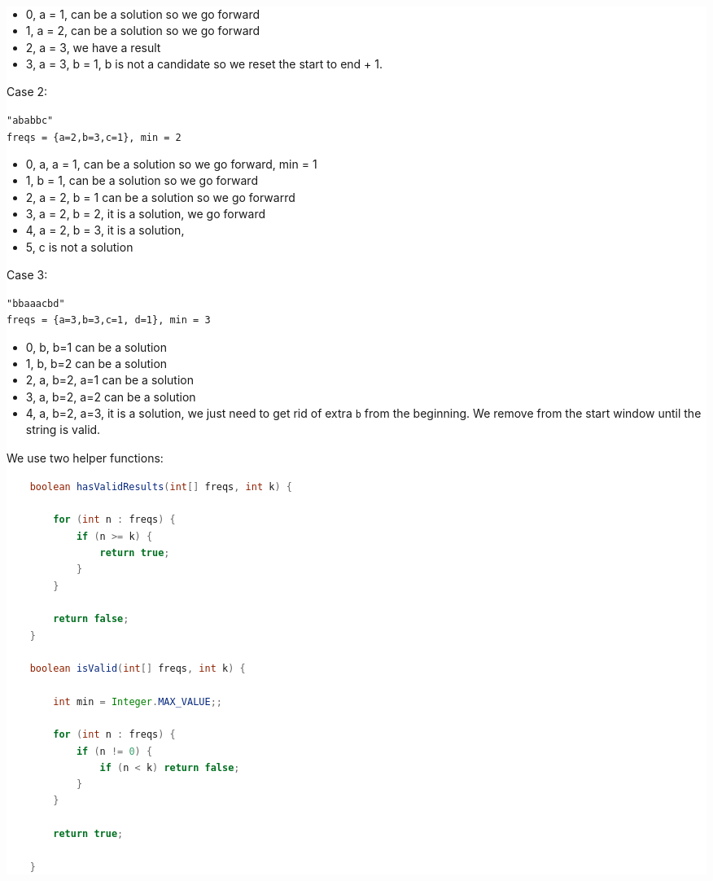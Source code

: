 * 0, a = 1, can be a solution so we go forward
* 1, a = 2, can be a solution so we go forward
* 2, a = 3, we have a result
* 3, a = 3, b = 1, b is not a candidate so we reset the start to end + 1.

Case 2:
    
    "ababbc"
    freqs = {a=2,b=3,c=1}, min = 2


* 0, a, a = 1, can be a solution so we go forward, min = 1
* 1, b = 1, can be a solution so we go forward
* 2, a = 2, b = 1 can be a solution so we go forwarrd
* 3, a = 2, b = 2, it is a solution, we go forward
* 4, a = 2, b = 3, it is a solution, 
* 5, c is not a solution

Case 3:

    "bbaaacbd"
    freqs = {a=3,b=3,c=1, d=1}, min = 3

* 0, b, b=1 can be a solution
* 1, b, b=2 can be a solution
* 2, a, b=2, a=1 can be a solution
* 3, a, b=2, a=2 can be a solution
* 4, a, b=2, a=3, it is a solution, we just need to get rid of extra `b` from the beginning. We remove from the start window until the string is valid. 

We use two helper functions: 

```java
    boolean hasValidResults(int[] freqs, int k) {
        
        for (int n : freqs) {
            if (n >= k) {
                return true;
            }
        }
        
        return false;
    }
    
    boolean isValid(int[] freqs, int k) {
        
        int min = Integer.MAX_VALUE;;
        
        for (int n : freqs) {
            if (n != 0) {
                if (n < k) return false;
            }
        }
        
        return true;
        
    }
```
